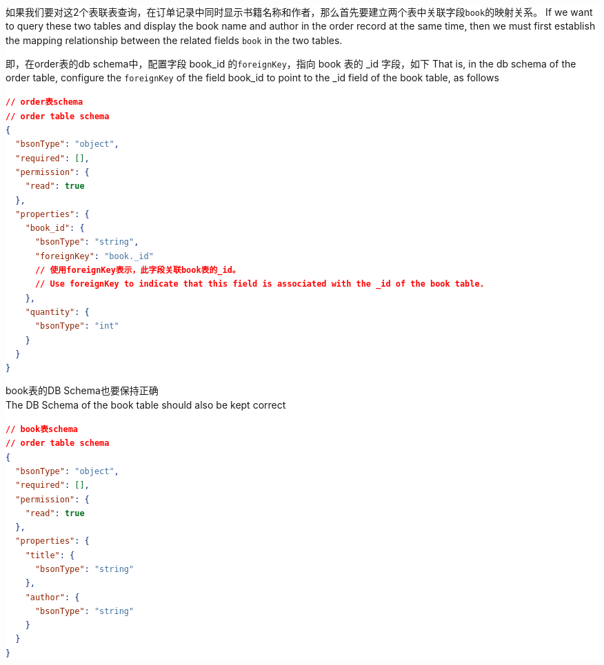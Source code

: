 如果我们要对这2个表联表查询，在订单记录中同时显示书籍名称和作者，那么首先要建立两个表中关联字段`book`的映射关系。
If we want to query these two tables and display the book name and author in the order record at the same time, then we must first establish the mapping relationship between the related fields `book` in the two tables.

即，在order表的db schema中，配置字段 book_id 的`foreignKey`，指向 book 表的 _id 字段，如下
That is, in the db schema of the order table, configure the `foreignKey` of the field book_id to point to the _id field of the book table, as follows
```json
// order表schema
// order table schema
{
  "bsonType": "object",
  "required": [],
  "permission": {
    "read": true
  },
  "properties": {
    "book_id": {
      "bsonType": "string",
      "foreignKey": "book._id" 
	  // 使用foreignKey表示，此字段关联book表的_id。
	  // Use foreignKey to indicate that this field is associated with the _id of the book table.
    },
    "quantity": {
      "bsonType": "int"
    }
  }
}
```

book表的DB Schema也要保持正确	
The DB Schema of the book table should also be kept correct
```json
// book表schema
// order table schema
{
  "bsonType": "object",
  "required": [],
  "permission": {
    "read": true
  },
  "properties": {
    "title": {
      "bsonType": "string"
    },
    "author": {
      "bsonType": "string"
    }
  }
}
```
